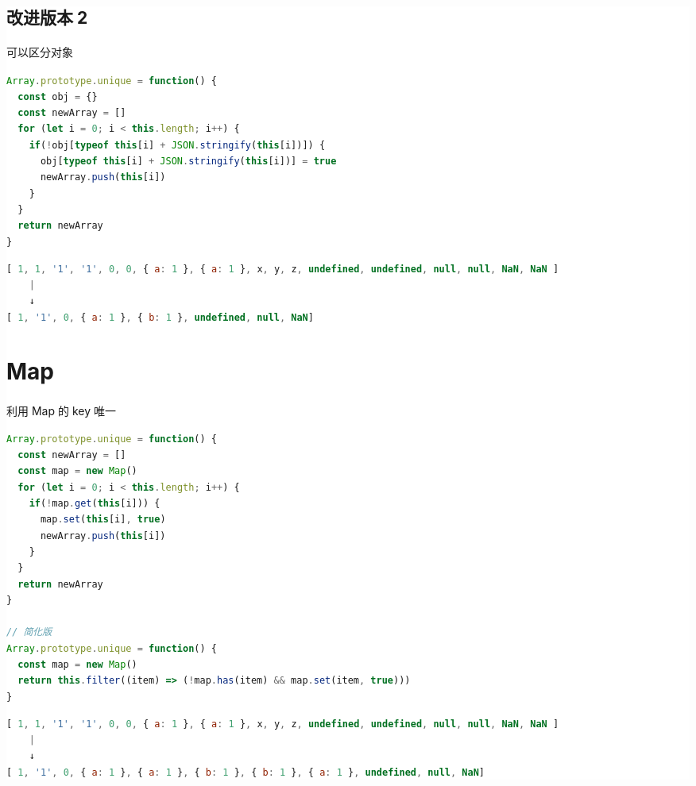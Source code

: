 ## 改进版本 2

可以区分对象

```js
Array.prototype.unique = function() {
  const obj = {}
  const newArray = []
  for (let i = 0; i < this.length; i++) {
    if(!obj[typeof this[i] + JSON.stringify(this[i])]) {
      obj[typeof this[i] + JSON.stringify(this[i])] = true
      newArray.push(this[i])
    }
  }
  return newArray
}
```

```js
[ 1, 1, '1', '1', 0, 0, { a: 1 }, { a: 1 }, x, y, z, undefined, undefined, null, null, NaN, NaN ]
    |
    ↓
[ 1, '1', 0, { a: 1 }, { b: 1 }, undefined, null, NaN]
```

# Map

利用 Map 的 key 唯一

```js
Array.prototype.unique = function() {
  const newArray = []
  const map = new Map()
  for (let i = 0; i < this.length; i++) {
    if(!map.get(this[i])) {
      map.set(this[i], true)
      newArray.push(this[i])
    }
  }
  return newArray
}

// 简化版
Array.prototype.unique = function() {
  const map = new Map()
  return this.filter((item) => (!map.has(item) && map.set(item, true)))
}
```

```js
[ 1, 1, '1', '1', 0, 0, { a: 1 }, { a: 1 }, x, y, z, undefined, undefined, null, null, NaN, NaN ]
    |
    ↓
[ 1, '1', 0, { a: 1 }, { a: 1 }, { b: 1 }, { b: 1 }, { a: 1 }, undefined, null, NaN]
```
